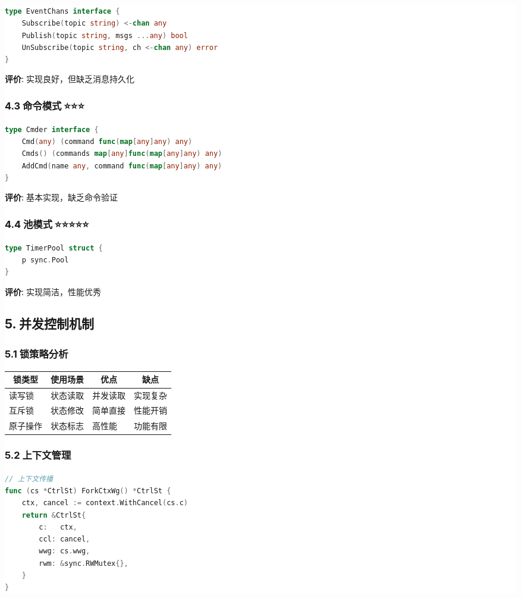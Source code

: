 ```go
type EventChans interface {
    Subscribe(topic string) <-chan any
    Publish(topic string, msgs ...any) bool
    UnSubscribe(topic string, ch <-chan any) error
}
```

**评价**: 实现良好，但缺乏消息持久化

### 4.3 命令模式 ⭐⭐⭐

```go
type Cmder interface {
    Cmd(any) (command func(map[any]any) any)
    Cmds() (commands map[any]func(map[any]any) any)
    AddCmd(name any, command func(map[any]any) any)
}
```

**评价**: 基本实现，缺乏命令验证

### 4.4 池模式 ⭐⭐⭐⭐⭐

```go
type TimerPool struct {
    p sync.Pool
}
```

**评价**: 实现简洁，性能优秀

## 5. 并发控制机制

### 5.1 锁策略分析

| 锁类型 | 使用场景 | 优点 | 缺点 |
|--------|----------|------|------|
| 读写锁 | 状态读取 | 并发读取 | 实现复杂 |
| 互斥锁 | 状态修改 | 简单直接 | 性能开销 |
| 原子操作 | 状态标志 | 高性能 | 功能有限 |

### 5.2 上下文管理

```go
// 上下文传播
func (cs *CtrlSt) ForkCtxWg() *CtrlSt {
    ctx, cancel := context.WithCancel(cs.c)
    return &CtrlSt{
        c:   ctx,
        ccl: cancel,
        wwg: cs.wwg,
        rwm: &sync.RWMutex{},
    }
}
```
